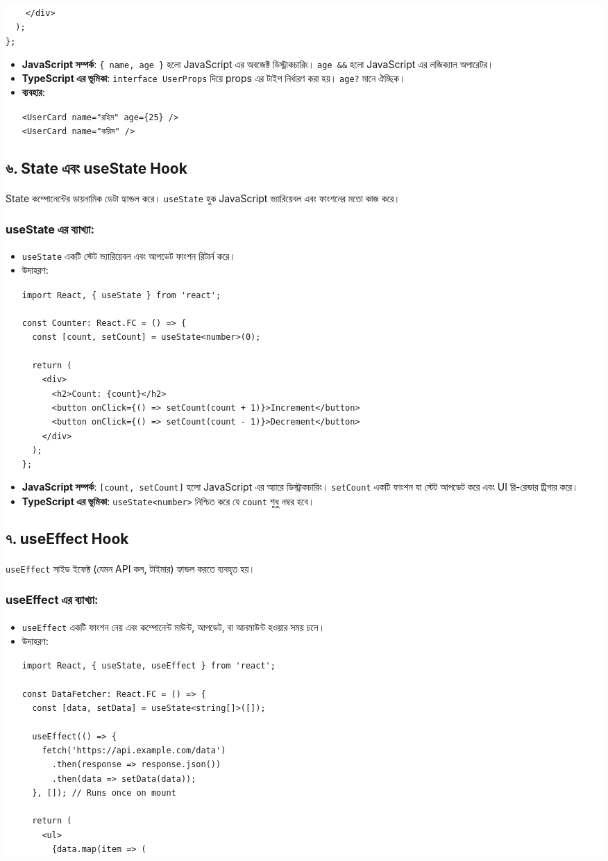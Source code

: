   ```tsx
      </div>
    );
  };
  ```
- **JavaScript সম্পর্ক**: `{ name, age }` হলো JavaScript এর অবজেক্ট ডিস্ট্রাকচারিং। `age &&` হলো JavaScript এর লজিক্যাল অপারেটর।
- **TypeScript এর ভূমিকা**: `interface UserProps` দিয়ে props এর টাইপ নির্ধারণ করা হয়। `age?` মানে ঐচ্ছিক।
- **ব্যবহার**:
  ```tsx
  <UserCard name="রহিম" age={25} />
  <UserCard name="করিম" />
  ```

## ৬. State এবং useState Hook

State কম্পোনেন্টের ডায়নামিক ডেটা হ্যান্ডল করে। `useState` হুক JavaScript ভ্যারিয়েবল এবং ফাংশনের মতো কাজ করে।

### useState এর ব্যাখ্যা:
- `useState` একটি স্টেট ভ্যারিয়েবল এবং আপডেট ফাংশন রিটার্ন করে।
- উদাহরণ:
  ```tsx
  import React, { useState } from 'react';

  const Counter: React.FC = () => {
    const [count, setCount] = useState<number>(0);

    return (
      <div>
        <h2>Count: {count}</h2>
        <button onClick={() => setCount(count + 1)}>Increment</button>
        <button onClick={() => setCount(count - 1)}>Decrement</button>
      </div>
    );
  };
  ```
- **JavaScript সম্পর্ক**: `[count, setCount]` হলো JavaScript এর অ্যারে ডিস্ট্রাকচারিং। `setCount` একটি ফাংশন যা স্টেট আপডেট করে এবং UI রি-রেন্ডার ট্রিগার করে।
- **TypeScript এর ভূমিকা**: `useState<number>` নিশ্চিত করে যে `count` শুধু নম্বর হবে।

## ৭. useEffect Hook

`useEffect` সাইড ইফেক্ট (যেমন API কল, টাইমার) হ্যান্ডল করতে ব্যবহৃত হয়।

### useEffect এর ব্যাখ্যা:
- `useEffect` একটি ফাংশন নেয় এবং কম্পোনেন্ট মাউন্ট, আপডেট, বা আনমাউন্ট হওয়ার সময় চলে।
- উদাহরণ:
  ```tsx
  import React, { useState, useEffect } from 'react';

  const DataFetcher: React.FC = () => {
    const [data, setData] = useState<string[]>([]);

    useEffect(() => {
      fetch('https://api.example.com/data')
        .then(response => response.json())
        .then(data => setData(data));
    }, []); // Runs once on mount

    return (
      <ul>
        {data.map(item => (
  ```
